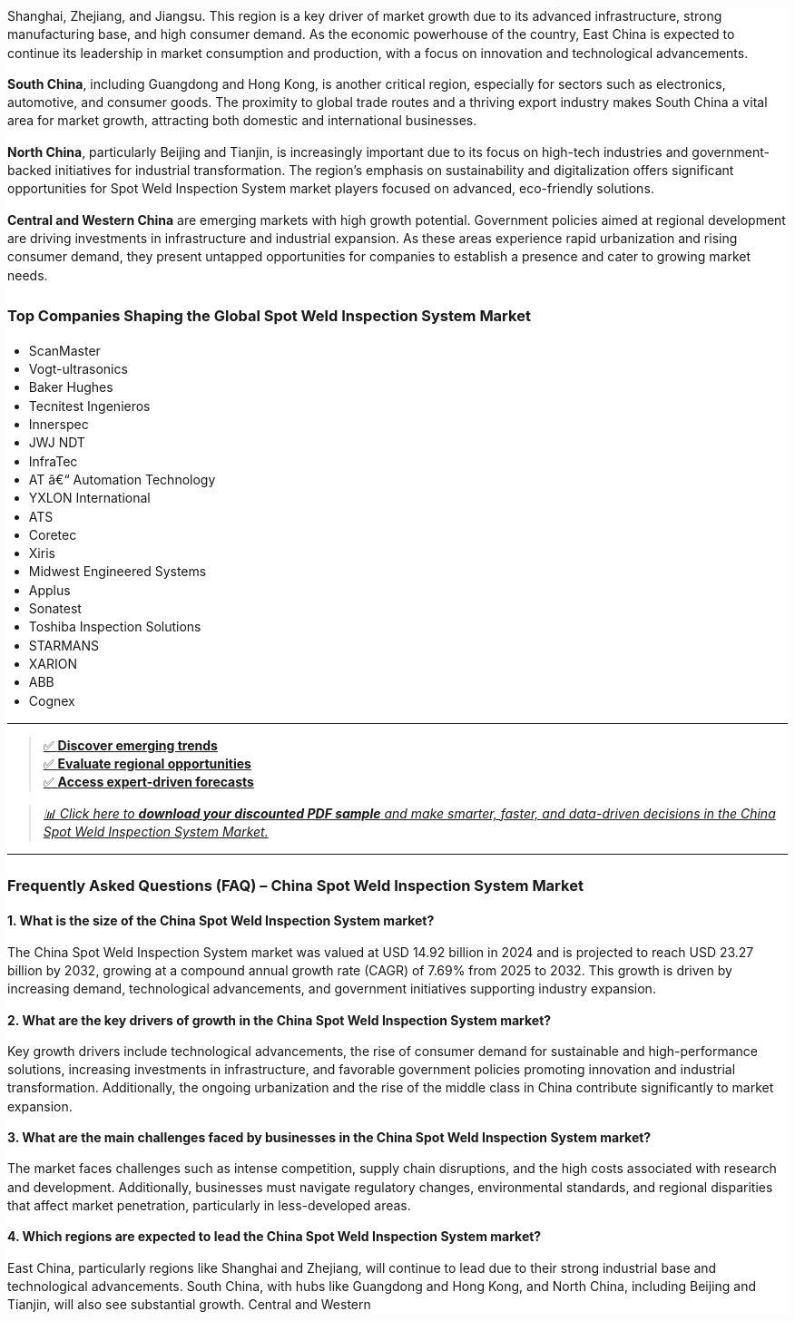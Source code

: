 Shanghai, Zhejiang, and Jiangsu. This region is a key driver of market growth due to its advanced infrastructure, strong manufacturing base, and high consumer demand. As the economic powerhouse of the country, East China is expected to continue its leadership in market consumption and production, with a focus on innovation and technological advancements.</p><p class="" data-start="801" data-end="1129"><strong data-start="801" data-end="816">South China</strong>, including Guangdong and Hong Kong, is another critical region, especially for sectors such as electronics, automotive, and consumer goods. The proximity to global trade routes and a thriving export industry makes South China a vital area for market growth, attracting both domestic and international businesses.</p><p class="" data-start="1131" data-end="1474"><strong data-start="1131" data-end="1146">North China</strong>, particularly Beijing and Tianjin, is increasingly important due to its focus on high-tech industries and government-backed initiatives for industrial transformation. The region&rsquo;s emphasis on sustainability and digitalization offers significant opportunities for Spot Weld Inspection System market players focused on advanced, eco-friendly solutions.</p><p class="" data-start="1476" data-end="1854"><strong data-start="1476" data-end="1505">Central and Western China</strong> are emerging markets with high growth potential. Government policies aimed at regional development are driving investments in infrastructure and industrial expansion. As these areas experience rapid urbanization and rising consumer demand, they present untapped opportunities for companies to establish a presence and cater to growing market needs.</p><p class="" data-start="1856" data-end="2046"><h3>Top Companies Shaping the Global Spot Weld Inspection System Market </h3><ul><li>ScanMaster</li><li> Vogt-ultrasonics</li><li> Baker Hughes</li><li> Tecnitest Ingenieros</li><li> Innerspec</li><li> JWJ NDT</li><li> InfraTec</li><li> AT â€“ Automation Technology</li><li> YXLON International</li><li> ATS</li><li> Coretec</li><li> Xiris</li><li> Midwest Engineered Systems</li><li> Applus</li><li> Sonatest</li><li> Toshiba Inspection Solutions</li><li> STARMANS</li><li> XARION</li><li> ABB</li><li> Cognex</li></ul></p><hr /><blockquote><p><a href="https://www.marketresearchintellect.com/ask-for-discount/?rid=1078518&amp;utm_source=Github-China&amp;utm_medium=047">✅ <strong data-start="617" data-end="645">Discover emerging trends</strong></a><br data-start="645" data-end="648" /><a href="https://www.marketresearchintellect.com/ask-for-discount/?rid=1078518&amp;utm_source=Github-China&amp;utm_medium=047"> ✅ <strong data-start="650" data-end="685">Evaluate regional opportunities</strong></a><br data-start="685" data-end="688" /><a href="https://www.marketresearchintellect.com/ask-for-discount/?rid=1078518&amp;utm_source=Github-China&amp;utm_medium=047"> ✅ <strong data-start="690" data-end="724">Access expert-driven forecasts</strong></a></p></blockquote><blockquote><p class="" data-start="728" data-end="864"><a href="https://www.marketresearchintellect.com/ask-for-discount/?rid=1078518&amp;utm_source=Github-China&amp;utm_medium=047"><em>📊 Click&nbsp;here to <strong data-start="746" data-end="785">download your discounted PDF sample</strong> and make smarter, faster, and data-driven decisions in the China Spot Weld Inspection System Market.</em></a></p></blockquote><hr /><h3 class="" data-start="169" data-end="229"><strong data-start="173" data-end="229">Frequently Asked Questions (FAQ) &ndash; China Spot Weld Inspection System Market</strong></h3><p class="" data-start="231" data-end="601"><strong data-start="231" data-end="280">1. What is the size of the China Spot Weld Inspection System market?</strong></p><p class="" data-start="231" data-end="601">The China Spot Weld Inspection System market was valued at USD 14.92 billion in 2024 and is projected to reach USD 23.27 billion by 2032, growing at a compound annual growth rate (CAGR) of 7.69% from 2025 to 2032. This growth is driven by increasing demand, technological advancements, and government initiatives supporting industry expansion.</p><p class="" data-start="603" data-end="1058"><strong data-start="603" data-end="670">2. What are the key drivers of growth in the China Spot Weld Inspection System market?</strong></p><p class="" data-start="603" data-end="1058">Key growth drivers include technological advancements, the rise of consumer demand for sustainable and high-performance solutions, increasing investments in infrastructure, and favorable government policies promoting innovation and industrial transformation. Additionally, the ongoing urbanization and the rise of the middle class in China contribute significantly to market expansion.</p><p class="" data-start="1060" data-end="1466"><strong data-start="1060" data-end="1141">3. What are the main challenges faced by businesses in the China Spot Weld Inspection System market?</strong></p><p class="" data-start="1060" data-end="1466">The market faces challenges such as intense competition, supply chain disruptions, and the high costs associated with research and development. Additionally, businesses must navigate regulatory changes, environmental standards, and regional disparities that affect market penetration, particularly in less-developed areas.</p><p class="" data-start="1468" data-end="1949"><strong data-start="1468" data-end="1532">4. Which regions are expected to lead the China Spot Weld Inspection System market?</strong></p><p class="" data-start="1468" data-end="1949">East China, particularly regions like Shanghai and Zhejiang, will continue to lead due to their strong industrial base and technological advancements. South China, with hubs like Guangdong and Hong Kong, and North China, including Beijing and Tianjin, will also see substantial growth. Central and Western